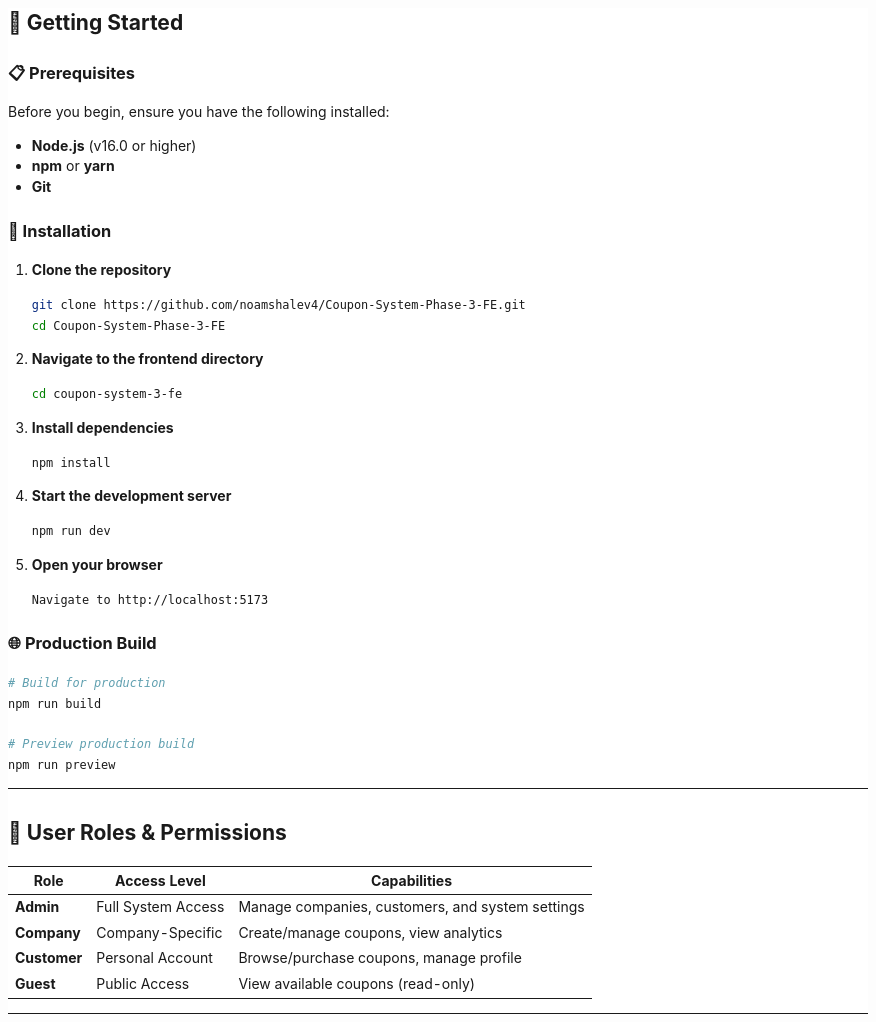 
## 🚀 Getting Started

### 📋 Prerequisites

Before you begin, ensure you have the following installed:

- **Node.js** (v16.0 or higher)
- **npm** or **yarn**
- **Git**

### 🔧 Installation

1. **Clone the repository**
   ```bash
   git clone https://github.com/noamshalev4/Coupon-System-Phase-3-FE.git
   cd Coupon-System-Phase-3-FE
   ```

2. **Navigate to the frontend directory**
   ```bash
   cd coupon-system-3-fe
   ```

3. **Install dependencies**
   ```bash
   npm install
   ```

4. **Start the development server**
   ```bash
   npm run dev
   ```

5. **Open your browser**
   ```
   Navigate to http://localhost:5173
   ```

### 🌐 Production Build

```bash
# Build for production
npm run build

# Preview production build
npm run preview
```

---

## 📱 User Roles & Permissions

| Role | Access Level | Capabilities |
|------|--------------|--------------|
| **Admin** | Full System Access | Manage companies, customers, and system settings |
| **Company** | Company-Specific | Create/manage coupons, view analytics |
| **Customer** | Personal Account | Browse/purchase coupons, manage profile |
| **Guest** | Public Access | View available coupons (read-only) |

---